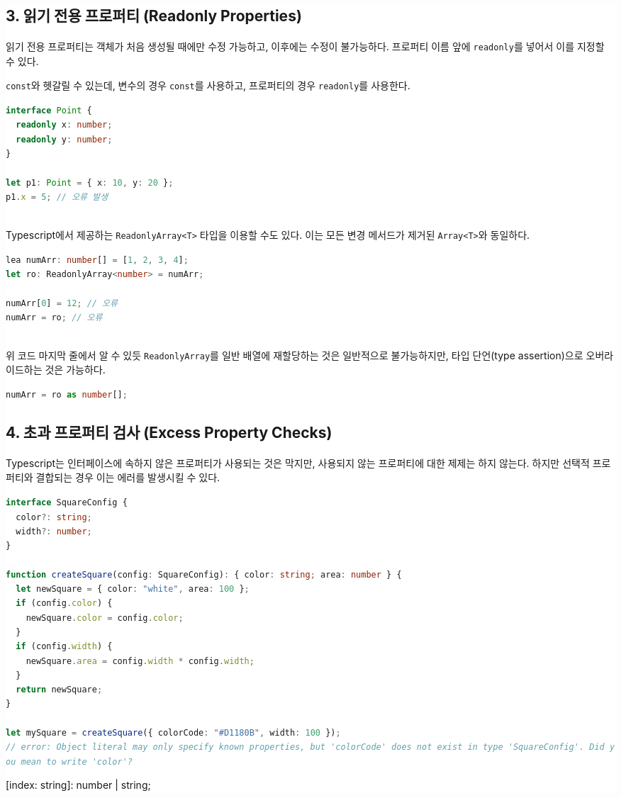 ## 3. 읽기 전용 프로퍼티 (Readonly Properties)

읽기 전용 프로퍼티는 객체가 처음 생성될 때에만 수정 가능하고, 이후에는 수정이 불가능하다. 프로퍼티 이름 앞에 `readonly`를 넣어서 이를 지정할 수 있다.

`const`와 헷갈릴 수 있는데, 변수의 경우 `const`를 사용하고, 프로퍼티의 경우 `readonly`를 사용한다.

```typescript
interface Point {
  readonly x: number;
  readonly y: number;
}

let p1: Point = { x: 10, y: 20 };
p1.x = 5; // 오류 발생
```

<br>Typescript에서 제공하는 `ReadonlyArray<T>` 타입을 이용할 수도 있다. 이는 모든 변경 메서드가 제거된 `Array<T>`와 동일하다.

```typescript
lea numArr: number[] = [1, 2, 3, 4];
let ro: ReadonlyArray<number> = numArr;

numArr[0] = 12; // 오류
numArr = ro; // 오류
```

<br>위 코드 마지막 줄에서 알 수 있듯 `ReadonlyArray`를 일반 배열에 재할당하는 것은 일반적으로 불가능하지만, 타입 단언(type assertion)으로 오버라이드하는 것은 가능하다.

```typescript
numArr = ro as number[];
```

## 4. 초과 프로퍼티 검사 (Excess Property Checks)

Typescript는 인터페이스에 속하지 않은 프로퍼티가 사용되는 것은 막지만, 사용되지 않는 프로퍼티에 대한 제제는 하지 않는다. 하지만 선택적 프로퍼티와 결합되는 경우 이는 에러를 발생시킬 수 있다.

```typescript
interface SquareConfig {
  color?: string;
  width?: number;
}

function createSquare(config: SquareConfig): { color: string; area: number } {
  let newSquare = { color: "white", area: 100 };
  if (config.color) {
    newSquare.color = config.color;
  }
  if (config.width) {
    newSquare.area = config.width * config.width;
  }
  return newSquare;
}

let mySquare = createSquare({ colorCode: "#D1180B", width: 100 });
// error: Object literal may only specify known properties, but 'colorCode' does not exist in type 'SquareConfig'. Did you mean to write 'color'?
```


  [propName: string]: any;
  [index: number]: string;
  [iString: string]: number;
  [index: string]: number | string;